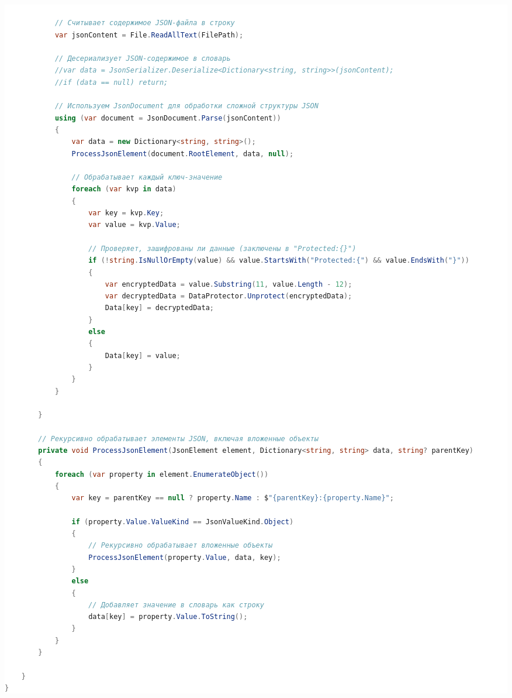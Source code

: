 ```cs

            // Считывает содержимое JSON-файла в строку
            var jsonContent = File.ReadAllText(FilePath);

            // Десериализует JSON-содержимое в словарь
            //var data = JsonSerializer.Deserialize<Dictionary<string, string>>(jsonContent);
            //if (data == null) return;

            // Используем JsonDocument для обработки сложной структуры JSON
            using (var document = JsonDocument.Parse(jsonContent))
            {
                var data = new Dictionary<string, string>();
                ProcessJsonElement(document.RootElement, data, null);

                // Обрабатывает каждый ключ-значение
                foreach (var kvp in data)
                {
                    var key = kvp.Key;
                    var value = kvp.Value;

                    // Проверяет, зашифрованы ли данные (заключены в "Protected:{}")
                    if (!string.IsNullOrEmpty(value) && value.StartsWith("Protected:{") && value.EndsWith("}"))
                    {
                        var encryptedData = value.Substring(11, value.Length - 12);
                        var decryptedData = DataProtector.Unprotect(encryptedData);
                        Data[key] = decryptedData;
                    }
                    else
                    {
                        Data[key] = value;
                    }
                }
            }

        }

        // Рекурсивно обрабатывает элементы JSON, включая вложенные объекты
        private void ProcessJsonElement(JsonElement element, Dictionary<string, string> data, string? parentKey)
        {
            foreach (var property in element.EnumerateObject())
            {
                var key = parentKey == null ? property.Name : $"{parentKey}:{property.Name}";

                if (property.Value.ValueKind == JsonValueKind.Object)
                {
                    // Рекурсивно обрабатывает вложенные объекты
                    ProcessJsonElement(property.Value, data, key);
                }
                else
                {
                    // Добавляет значение в словарь как строку
                    data[key] = property.Value.ToString();
                }
            }
        }

    }
}

```